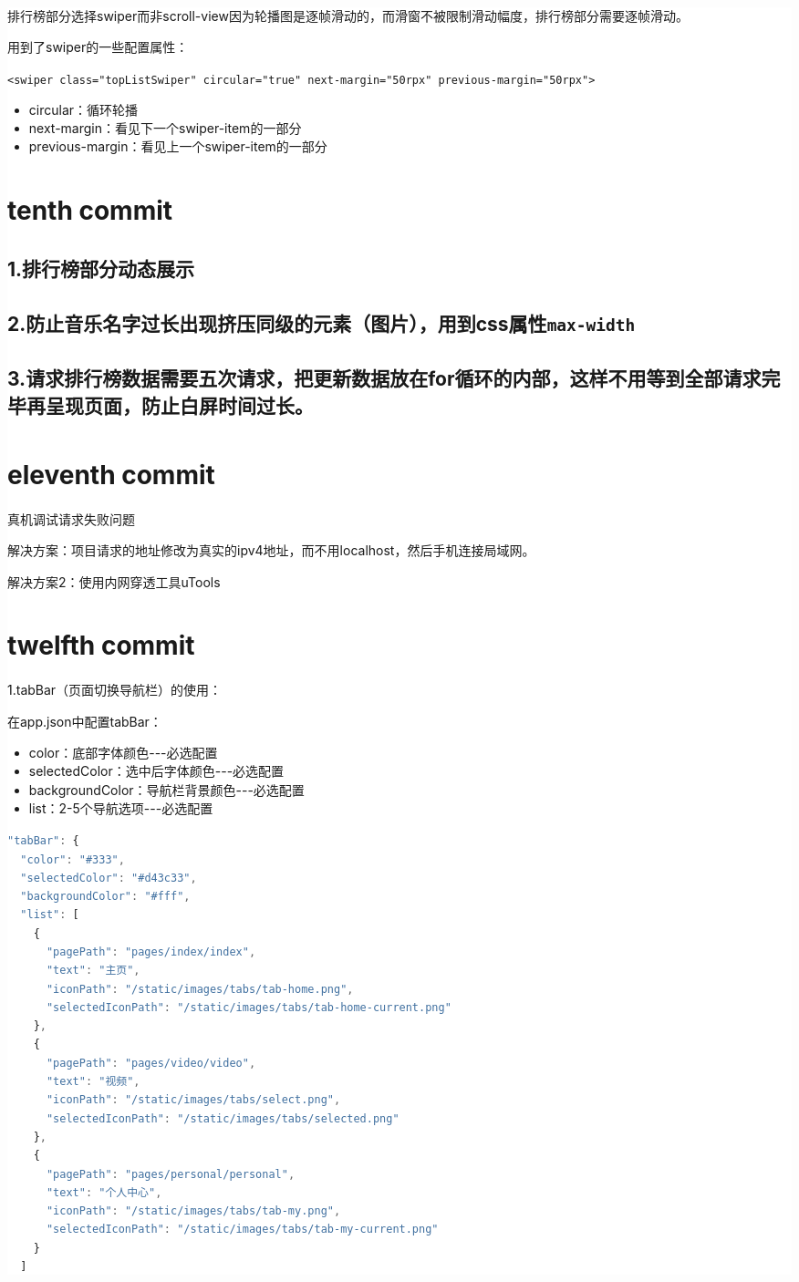 排行榜部分选择swiper而非scroll-view因为轮播图是逐帧滑动的，而滑窗不被限制滑动幅度，排行榜部分需要逐帧滑动。

用到了swiper的一些配置属性：

`<swiper class="topListSwiper" circular="true" next-margin="50rpx" previous-margin="50rpx">`

* circular：循环轮播
* next-margin：看见下一个swiper-item的一部分
* previous-margin：看见上一个swiper-item的一部分

# tenth commit

## 1.排行榜部分动态展示

## 2.防止音乐名字过长出现挤压同级的元素（图片），用到css属性`max-width`

## 3.请求排行榜数据需要五次请求，把更新数据放在for循环的内部，这样不用等到全部请求完毕再呈现页面，防止白屏时间过长。

# eleventh commit

真机调试请求失败问题

解决方案：项目请求的地址修改为真实的ipv4地址，而不用localhost，然后手机连接局域网。

解决方案2：使用内网穿透工具uTools

# twelfth commit

1.tabBar（页面切换导航栏）的使用：

在app.json中配置tabBar：

* color：底部字体颜色---必选配置
* selectedColor：选中后字体颜色---必选配置
* backgroundColor：导航栏背景颜色---必选配置
* list：2-5个导航选项---必选配置

~~~js
"tabBar": {
  "color": "#333", 
  "selectedColor": "#d43c33",
  "backgroundColor": "#fff",
  "list": [ 
    {
      "pagePath": "pages/index/index",
      "text": "主页",
      "iconPath": "/static/images/tabs/tab-home.png",
      "selectedIconPath": "/static/images/tabs/tab-home-current.png"
    },
    {
      "pagePath": "pages/video/video",
      "text": "视频",
      "iconPath": "/static/images/tabs/select.png",
      "selectedIconPath": "/static/images/tabs/selected.png"
    },
    {
      "pagePath": "pages/personal/personal",
      "text": "个人中心",
      "iconPath": "/static/images/tabs/tab-my.png",
      "selectedIconPath": "/static/images/tabs/tab-my-current.png"
    }
  ]
~~~